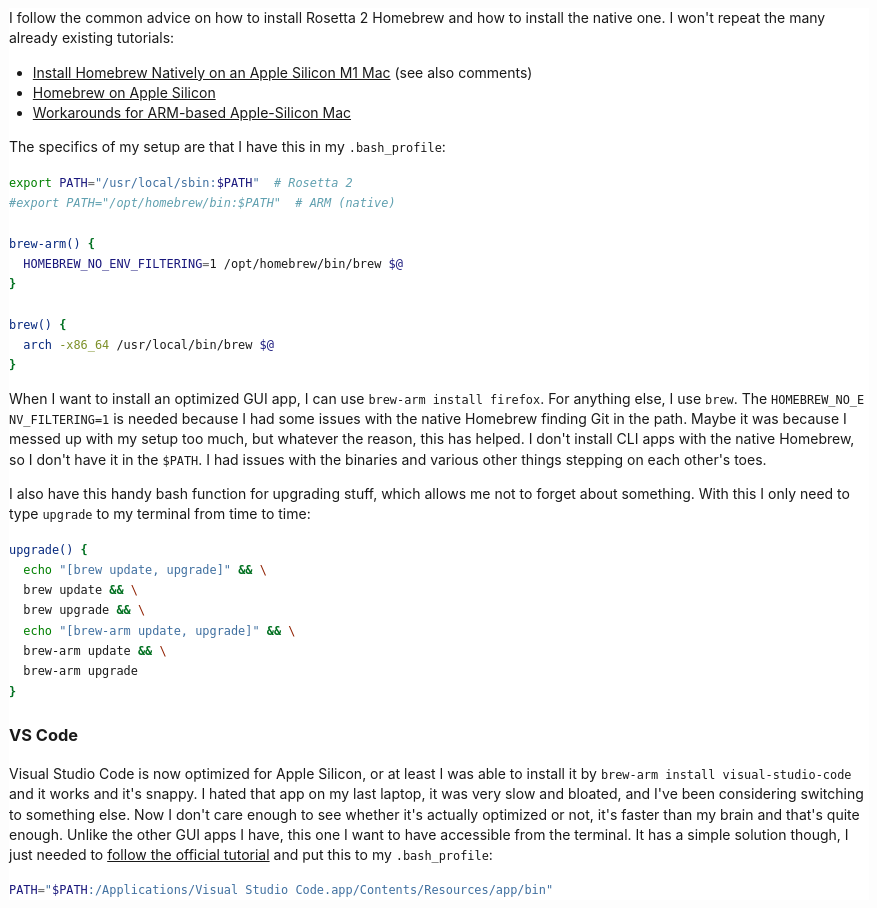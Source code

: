 I follow the common advice on how to install Rosetta 2 Homebrew and how to install the native one. I won't repeat the many already existing tutorials:

- [Install Homebrew Natively on an Apple Silicon M1 Mac](https://www.youtube.com/watch?v=nv2ylxro7rM) (see also comments)
- [Homebrew on Apple Silicon](https://soffes.blog/homebrew-on-apple-silicon)
- [Workarounds for ARM-based Apple-Silicon Mac](https://github.com/mikelxc/Workarounds-for-ARM-mac)

The specifics of my setup are that I have this in my `.bash_profile`:

```bash
export PATH="/usr/local/sbin:$PATH"  # Rosetta 2
#export PATH="/opt/homebrew/bin:$PATH"  # ARM (native)

brew-arm() {
  HOMEBREW_NO_ENV_FILTERING=1 /opt/homebrew/bin/brew $@
}

brew() {
  arch -x86_64 /usr/local/bin/brew $@
}
```

When I want to install an optimized GUI app, I can use `brew-arm install firefox`. For anything else, I use `brew`. The `HOMEBREW_NO_ENV_FILTERING=1` is needed because I had some issues with the native Homebrew finding Git in the path. Maybe it was because I messed up with my setup too much, but whatever the reason, this has helped. I don't install CLI apps with the native Homebrew, so I don't have it in the `$PATH`. I had issues with the binaries and various other things stepping on each other's toes.

I also have this handy bash function for upgrading stuff, which allows me not to forget about something. With this I only need to type `upgrade` to my terminal from time to time:

```bash
upgrade() {
  echo "[brew update, upgrade]" && \
  brew update && \
  brew upgrade && \
  echo "[brew-arm update, upgrade]" && \
  brew-arm update && \
  brew-arm upgrade
}
```

### VS Code

Visual Studio Code is now optimized for Apple Silicon, or at least I was able to install it by `brew-arm install visual-studio-code` and it works and it's snappy. I hated that app on my last laptop, it was very slow and bloated, and I've been considering switching to something else. Now I don't care enough to see whether it's actually optimized or not, it's faster than my brain and that's quite enough. Unlike the other GUI apps I have, this one I want to have accessible from the terminal. It has a simple solution though, I just needed to [follow the official tutorial](https://code.visualstudio.com/docs/setup/mac#_alternative-manual-instructions) and put this to my `.bash_profile`:

```bash
PATH="$PATH:/Applications/Visual Studio Code.app/Contents/Resources/app/bin"
```

